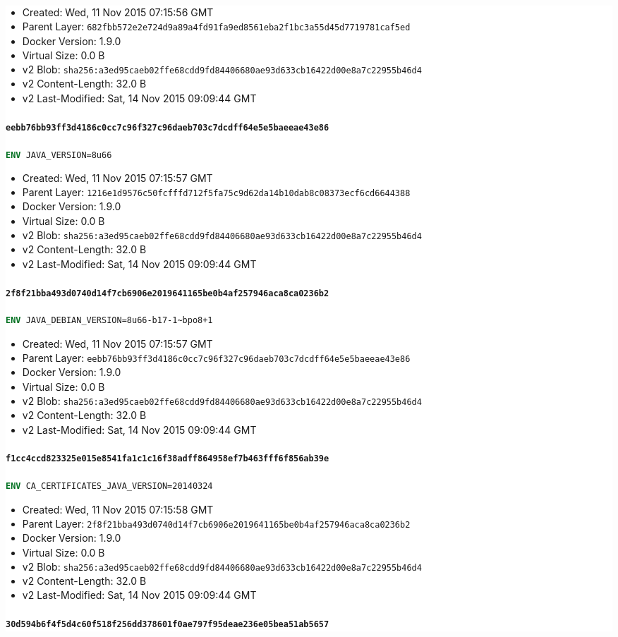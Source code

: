 -	Created: Wed, 11 Nov 2015 07:15:56 GMT
-	Parent Layer: `682fbb572e2e724d9a89a4fd91fa9ed8561eba2f1bc3a55d45d7719781caf5ed`
-	Docker Version: 1.9.0
-	Virtual Size: 0.0 B
-	v2 Blob: `sha256:a3ed95caeb02ffe68cdd9fd84406680ae93d633cb16422d00e8a7c22955b46d4`
-	v2 Content-Length: 32.0 B
-	v2 Last-Modified: Sat, 14 Nov 2015 09:09:44 GMT

#### `eebb76bb93ff3d4186c0cc7c96f327c96daeb703c7dcdff64e5e5baeeae43e86`

```dockerfile
ENV JAVA_VERSION=8u66
```

-	Created: Wed, 11 Nov 2015 07:15:57 GMT
-	Parent Layer: `1216e1d9576c50fcfffd712f5fa75c9d62da14b10dab8c08373ecf6cd6644388`
-	Docker Version: 1.9.0
-	Virtual Size: 0.0 B
-	v2 Blob: `sha256:a3ed95caeb02ffe68cdd9fd84406680ae93d633cb16422d00e8a7c22955b46d4`
-	v2 Content-Length: 32.0 B
-	v2 Last-Modified: Sat, 14 Nov 2015 09:09:44 GMT

#### `2f8f21bba493d0740d14f7cb6906e2019641165be0b4af257946aca8ca0236b2`

```dockerfile
ENV JAVA_DEBIAN_VERSION=8u66-b17-1~bpo8+1
```

-	Created: Wed, 11 Nov 2015 07:15:57 GMT
-	Parent Layer: `eebb76bb93ff3d4186c0cc7c96f327c96daeb703c7dcdff64e5e5baeeae43e86`
-	Docker Version: 1.9.0
-	Virtual Size: 0.0 B
-	v2 Blob: `sha256:a3ed95caeb02ffe68cdd9fd84406680ae93d633cb16422d00e8a7c22955b46d4`
-	v2 Content-Length: 32.0 B
-	v2 Last-Modified: Sat, 14 Nov 2015 09:09:44 GMT

#### `f1cc4ccd823325e015e8541fa1c1c16f38adff864958ef7b463fff6f856ab39e`

```dockerfile
ENV CA_CERTIFICATES_JAVA_VERSION=20140324
```

-	Created: Wed, 11 Nov 2015 07:15:58 GMT
-	Parent Layer: `2f8f21bba493d0740d14f7cb6906e2019641165be0b4af257946aca8ca0236b2`
-	Docker Version: 1.9.0
-	Virtual Size: 0.0 B
-	v2 Blob: `sha256:a3ed95caeb02ffe68cdd9fd84406680ae93d633cb16422d00e8a7c22955b46d4`
-	v2 Content-Length: 32.0 B
-	v2 Last-Modified: Sat, 14 Nov 2015 09:09:44 GMT

#### `30d594b6f4f5d4c60f518f256dd378601f0ae797f95deae236e05bea51ab5657`
